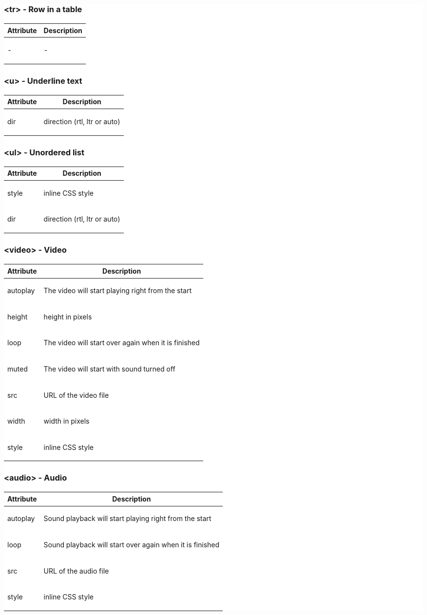 ### \<tr\> - Row in a table <a href="#gui_html_tr" id="gui_html_tr"></a>

| Attribute                  | Description                |
|----------------------------|----------------------------|
| <p>-</p> | <p>-</p> |

### \<u\> - Underline text <a href="#gui_html_u" id="gui_html_u"></a>

| Attribute | Description |
|----|----|
| <p>dir</p> | <p>direction (rtl, ltr or auto)</p> |

### \<ul\> - Unordered list <a href="#gui_html_ul" id="gui_html_ul"></a>

| Attribute | Description |
|----|----|
| <p>style</p> | <p>inline CSS style</p> |
| <p>dir</p> | <p>direction (rtl, ltr or auto)</p> |

### \<video\> - Video <a href="#gui_html_video" id="gui_html_video"></a>

| Attribute | Description |
|----|----|
| <p>autoplay</p> | <p>The video will start playing right from the start</p> |
| <p>height</p> | <p>height in pixels</p> |
| <p>loop</p> | <p>The video will start over again when it is finished</p> |
| <p>muted</p> | <p>The video will start with sound turned off</p> |
| <p>src</p> | <p>URL of the video file</p> |
| <p>width</p> | <p>width in pixels</p> |
| <p>style</p> | <p>inline CSS style</p> |

### \<audio\> - Audio <a href="#gui_html_audio" id="gui_html_audio"></a>

| Attribute | Description |
|----|----|
| <p>autoplay</p> | <p>Sound playback will start playing right from the start</p> |
| <p>loop</p> | <p>Sound playback will start over again when it is finished</p> |
| <p>src</p> | <p>URL of the audio file</p> |
| <p>style</p> | <p>inline CSS style</p> |
